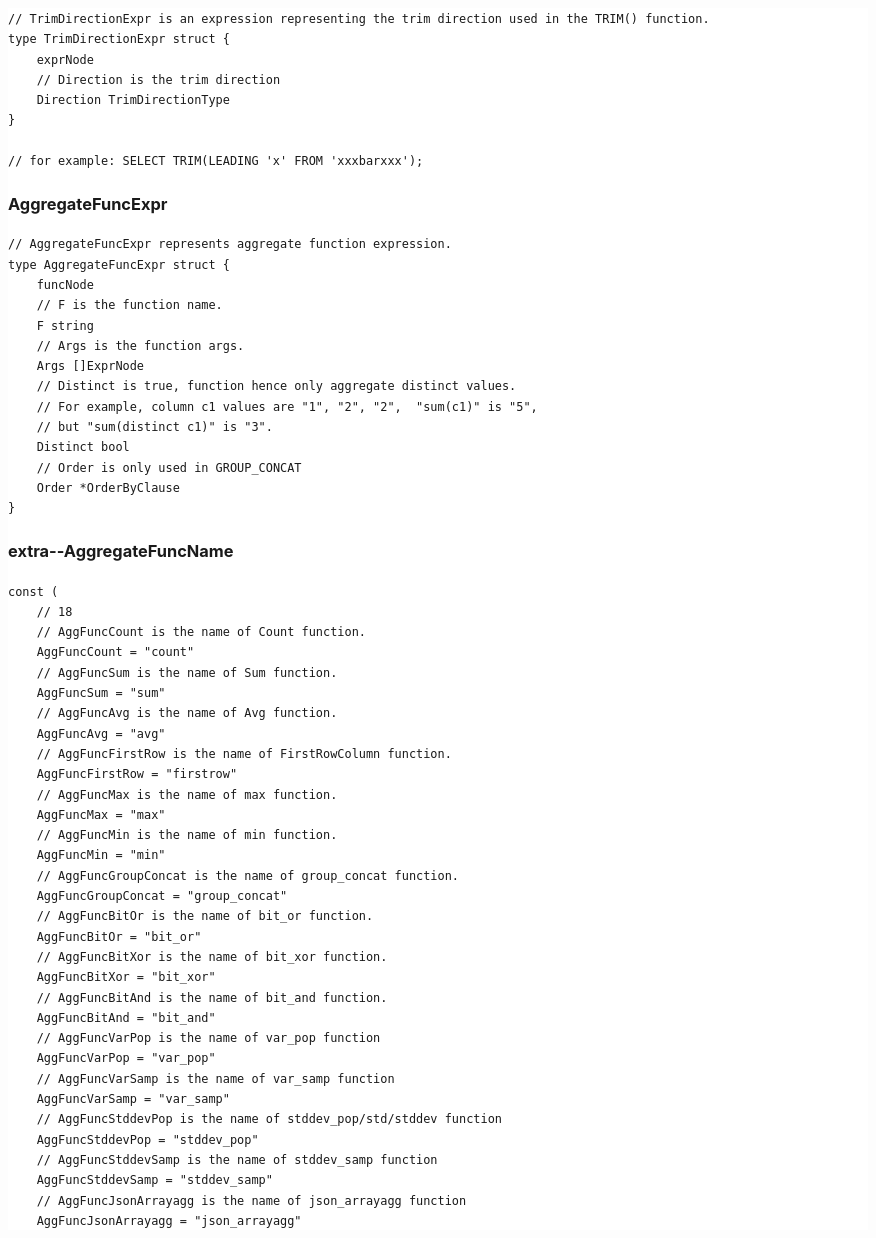 ```golang
// TrimDirectionExpr is an expression representing the trim direction used in the TRIM() function.
type TrimDirectionExpr struct {
	exprNode
	// Direction is the trim direction
	Direction TrimDirectionType
}

// for example: SELECT TRIM(LEADING 'x' FROM 'xxxbarxxx');
```

### AggregateFuncExpr

```golang
// AggregateFuncExpr represents aggregate function expression.
type AggregateFuncExpr struct {
	funcNode
	// F is the function name.
	F string
	// Args is the function args.
	Args []ExprNode
	// Distinct is true, function hence only aggregate distinct values.
	// For example, column c1 values are "1", "2", "2",  "sum(c1)" is "5",
	// but "sum(distinct c1)" is "3".
	Distinct bool
	// Order is only used in GROUP_CONCAT
	Order *OrderByClause
}
```

### extra--AggregateFuncName

```golang
const (
    // 18
	// AggFuncCount is the name of Count function.
	AggFuncCount = "count"
	// AggFuncSum is the name of Sum function.
	AggFuncSum = "sum"
	// AggFuncAvg is the name of Avg function.
	AggFuncAvg = "avg"
	// AggFuncFirstRow is the name of FirstRowColumn function.
	AggFuncFirstRow = "firstrow"
	// AggFuncMax is the name of max function.
	AggFuncMax = "max"
	// AggFuncMin is the name of min function.
	AggFuncMin = "min"
	// AggFuncGroupConcat is the name of group_concat function.
	AggFuncGroupConcat = "group_concat"
	// AggFuncBitOr is the name of bit_or function.
	AggFuncBitOr = "bit_or"
	// AggFuncBitXor is the name of bit_xor function.
	AggFuncBitXor = "bit_xor"
	// AggFuncBitAnd is the name of bit_and function.
	AggFuncBitAnd = "bit_and"
	// AggFuncVarPop is the name of var_pop function
	AggFuncVarPop = "var_pop"
	// AggFuncVarSamp is the name of var_samp function
	AggFuncVarSamp = "var_samp"
	// AggFuncStddevPop is the name of stddev_pop/std/stddev function
	AggFuncStddevPop = "stddev_pop"
	// AggFuncStddevSamp is the name of stddev_samp function
	AggFuncStddevSamp = "stddev_samp"
	// AggFuncJsonArrayagg is the name of json_arrayagg function
	AggFuncJsonArrayagg = "json_arrayagg"
```